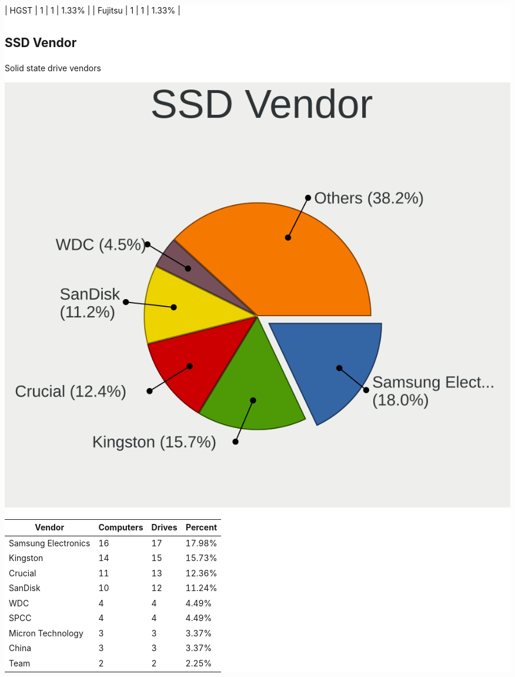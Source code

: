 | HGST                | 1         | 1      | 1.33%   |
| Fujitsu             | 1         | 1      | 1.33%   |

SSD Vendor
----------

Solid state drive vendors

![SSD Vendor](./All/images/pie_chart/drive_ssd_vendor.svg)


| Vendor              | Computers | Drives | Percent |
|---------------------|-----------|--------|---------|
| Samsung Electronics | 16        | 17     | 17.98%  |
| Kingston            | 14        | 15     | 15.73%  |
| Crucial             | 11        | 13     | 12.36%  |
| SanDisk             | 10        | 12     | 11.24%  |
| WDC                 | 4         | 4      | 4.49%   |
| SPCC                | 4         | 4      | 4.49%   |
| Micron Technology   | 3         | 3      | 3.37%   |
| China               | 3         | 3      | 3.37%   |
| Team                | 2         | 2      | 2.25%   |
